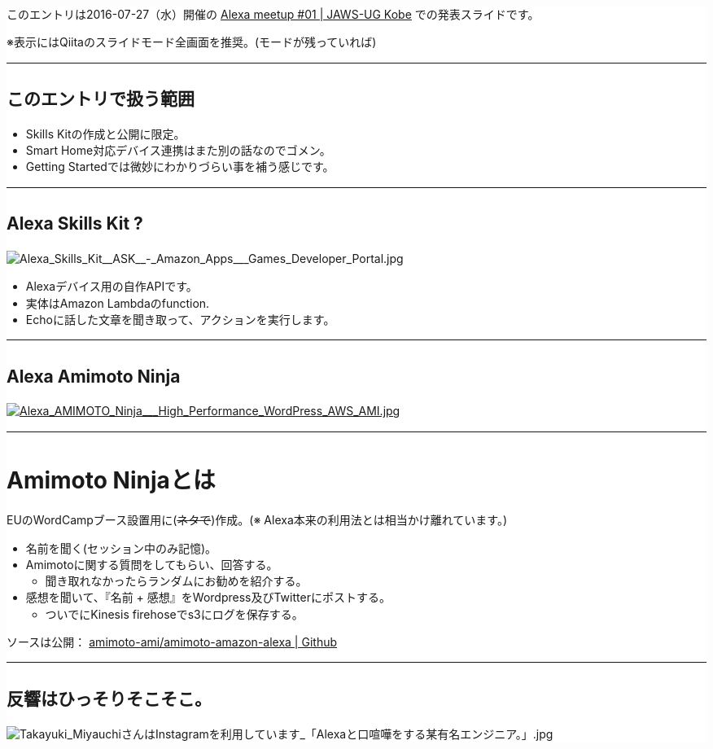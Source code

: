 このエントリは2016-07-27（水）開催の
[Alexa meetup #01 | JAWS-UG Kobe](https://jaws-ug-kobe.doorkeeper.jp/events/47410)
での発表スライドです。

※表示にはQiitaのスライドモード全画面を推奨。(モードが残っていれば)

---

## このエントリで扱う範囲

- Skills Kitの作成と公開に限定。
- Smart Home対応デバイス連携はまた別の話なのでゴメン。
- Getting Startedでは微妙にわかりづらい事を補う感じです。

---

## Alexa Skills Kit ?

![Alexa_Skills_Kit__ASK__-_Amazon_Apps___Games_Developer_Portal.jpg](https://qiita-image-store.s3.amazonaws.com/0/7454/d242a4cb-6c95-75ed-1564-54d7ff7a94ef.jpeg)

- Alexaデバイス用の自作APIです。
- 実体はAmazon Lambdaのfunction.
- Echoに話した文章を聞き取って、アクションを実行します。


---

## Alexa Amimoto Ninja

[![Alexa_AMIMOTO_Ninja___High_Performance_WordPress_AWS_AMI.jpg](https://qiita-image-store.s3.amazonaws.com/0/7454/43283d03-dcee-983b-4d56-1a441f44754f.jpeg)](https://amimoto-ami.com/amimoto-ninja/)

---

# Amimoto Ninjaとは

EUのWordCampブース設置用に(<del>ネタで</del>)作成。(※ Alexa本来の利用法とは相当かけ離れています。)

- 名前を聞く(セッション中のみ記憶)。
- Amimotoに関する質問をしてもらい、回答する。
    - 聞き取れなかったらランダムにお勧めを紹介する。 
- 感想を聞いて、『名前 + 感想』をWordpress及びTwitterにポストする。
    - ついでにKinesis firehoseでs3にログを保存する。

ソースは公開： [amimoto-ami/amimoto-amazon-alexa | Github](https://github.com/amimoto-ami/amimoto-amazon-alexa)

---

## 反響はひっそりそこそこ。

![Takayuki_MiyauchiさんはInstagramを利用しています_「Alexaと口喧嘩をする某有名エンジニア。」.jpg](https://qiita-image-store.s3.amazonaws.com/0/7454/264cfc56-8898-3b71-eb43-48b7af674ff0.jpeg)
